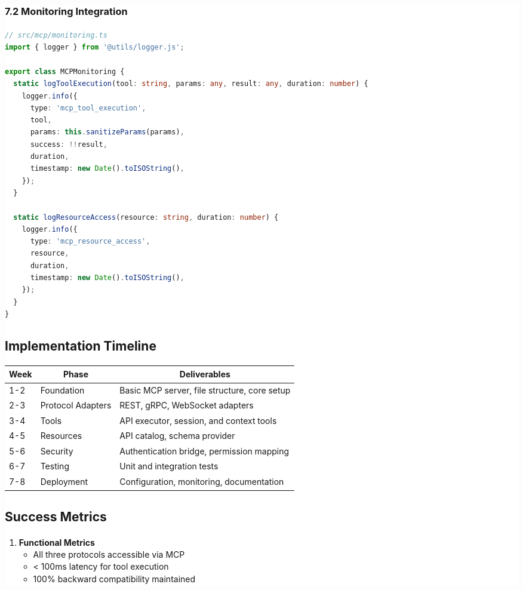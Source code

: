 ### 7.2 Monitoring Integration

```typescript
// src/mcp/monitoring.ts
import { logger } from '@utils/logger.js';

export class MCPMonitoring {
  static logToolExecution(tool: string, params: any, result: any, duration: number) {
    logger.info({
      type: 'mcp_tool_execution',
      tool,
      params: this.sanitizeParams(params),
      success: !!result,
      duration,
      timestamp: new Date().toISOString(),
    });
  }

  static logResourceAccess(resource: string, duration: number) {
    logger.info({
      type: 'mcp_resource_access',
      resource,
      duration,
      timestamp: new Date().toISOString(),
    });
  }
}
```

## Implementation Timeline

| Week | Phase             | Deliverables                                 |
| ---- | ----------------- | -------------------------------------------- |
| 1-2  | Foundation        | Basic MCP server, file structure, core setup |
| 2-3  | Protocol Adapters | REST, gRPC, WebSocket adapters               |
| 3-4  | Tools             | API executor, session, and context tools     |
| 4-5  | Resources         | API catalog, schema provider                 |
| 5-6  | Security          | Authentication bridge, permission mapping    |
| 6-7  | Testing           | Unit and integration tests                   |
| 7-8  | Deployment        | Configuration, monitoring, documentation     |

## Success Metrics

1. **Functional Metrics**
   - All three protocols accessible via MCP
   - < 100ms latency for tool execution
   - 100% backward compatibility maintained
